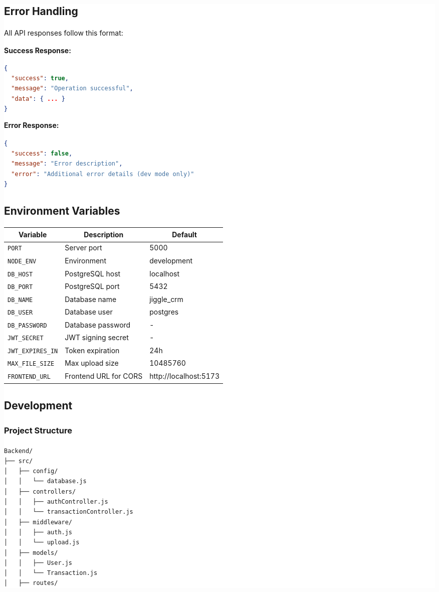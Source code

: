 ## Error Handling

All API responses follow this format:

**Success Response:**
```json
{
  "success": true,
  "message": "Operation successful",
  "data": { ... }
}
```

**Error Response:**
```json
{
  "success": false,
  "message": "Error description",
  "error": "Additional error details (dev mode only)"
}
```

## Environment Variables

| Variable | Description | Default |
|----------|-------------|---------|
| `PORT` | Server port | 5000 |
| `NODE_ENV` | Environment | development |
| `DB_HOST` | PostgreSQL host | localhost |
| `DB_PORT` | PostgreSQL port | 5432 |
| `DB_NAME` | Database name | jiggle_crm |
| `DB_USER` | Database user | postgres |
| `DB_PASSWORD` | Database password | - |
| `JWT_SECRET` | JWT signing secret | - |
| `JWT_EXPIRES_IN` | Token expiration | 24h |
| `MAX_FILE_SIZE` | Max upload size | 10485760 |
| `FRONTEND_URL` | Frontend URL for CORS | http://localhost:5173 |

## Development

### Project Structure
```
Backend/
├── src/
│   ├── config/
│   │   └── database.js
│   ├── controllers/
│   │   ├── authController.js
│   │   └── transactionController.js
│   ├── middleware/
│   │   ├── auth.js
│   │   └── upload.js
│   ├── models/
│   │   ├── User.js
│   │   └── Transaction.js
│   ├── routes/
```